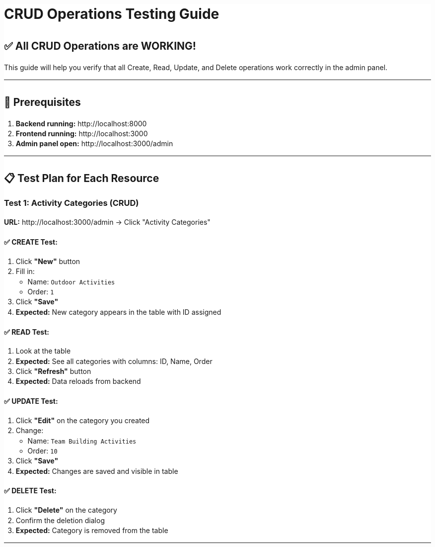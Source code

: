 # CRUD Operations Testing Guide

## ✅ All CRUD Operations are WORKING!

This guide will help you verify that all Create, Read, Update, and Delete operations work correctly in the admin panel.

---

## 🎯 Prerequisites

1. **Backend running:** http://localhost:8000
2. **Frontend running:** http://localhost:3000
3. **Admin panel open:** http://localhost:3000/admin

---

## 📋 Test Plan for Each Resource

### Test 1: Activity Categories (CRUD)

**URL:** http://localhost:3000/admin → Click "Activity Categories"

#### ✅ CREATE Test:
1. Click **"New"** button
2. Fill in:
   - Name: `Outdoor Activities`
   - Order: `1`
3. Click **"Save"**
4. **Expected:** New category appears in the table with ID assigned

#### ✅ READ Test:
1. Look at the table
2. **Expected:** See all categories with columns: ID, Name, Order
3. Click **"Refresh"** button
4. **Expected:** Data reloads from backend

#### ✅ UPDATE Test:
1. Click **"Edit"** on the category you created
2. Change:
   - Name: `Team Building Activities`
   - Order: `10`
3. Click **"Save"**
4. **Expected:** Changes are saved and visible in table

#### ✅ DELETE Test:
1. Click **"Delete"** on the category
2. Confirm the deletion dialog
3. **Expected:** Category is removed from the table

---